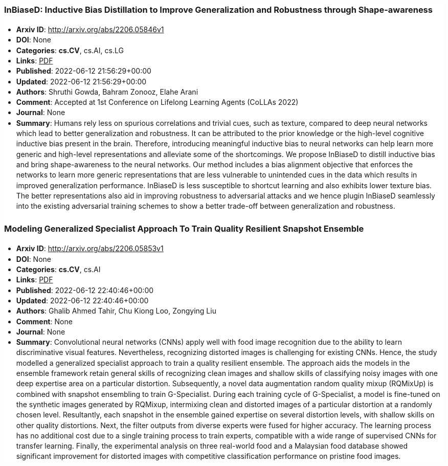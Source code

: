 

### InBiaseD: Inductive Bias Distillation to Improve Generalization and Robustness through Shape-awareness
- **Arxiv ID**: http://arxiv.org/abs/2206.05846v1
- **DOI**: None
- **Categories**: **cs.CV**, cs.AI, cs.LG
- **Links**: [PDF](http://arxiv.org/pdf/2206.05846v1)
- **Published**: 2022-06-12 21:56:29+00:00
- **Updated**: 2022-06-12 21:56:29+00:00
- **Authors**: Shruthi Gowda, Bahram Zonooz, Elahe Arani
- **Comment**: Accepted at 1st Conference on Lifelong Learning Agents (CoLLAs 2022)
- **Journal**: None
- **Summary**: Humans rely less on spurious correlations and trivial cues, such as texture, compared to deep neural networks which lead to better generalization and robustness. It can be attributed to the prior knowledge or the high-level cognitive inductive bias present in the brain. Therefore, introducing meaningful inductive bias to neural networks can help learn more generic and high-level representations and alleviate some of the shortcomings. We propose InBiaseD to distill inductive bias and bring shape-awareness to the neural networks. Our method includes a bias alignment objective that enforces the networks to learn more generic representations that are less vulnerable to unintended cues in the data which results in improved generalization performance. InBiaseD is less susceptible to shortcut learning and also exhibits lower texture bias. The better representations also aid in improving robustness to adversarial attacks and we hence plugin InBiaseD seamlessly into the existing adversarial training schemes to show a better trade-off between generalization and robustness.



### Modeling Generalized Specialist Approach To Train Quality Resilient Snapshot Ensemble
- **Arxiv ID**: http://arxiv.org/abs/2206.05853v1
- **DOI**: None
- **Categories**: **cs.CV**, cs.AI
- **Links**: [PDF](http://arxiv.org/pdf/2206.05853v1)
- **Published**: 2022-06-12 22:40:46+00:00
- **Updated**: 2022-06-12 22:40:46+00:00
- **Authors**: Ghalib Ahmed Tahir, Chu Kiong Loo, Zongying Liu
- **Comment**: None
- **Journal**: None
- **Summary**: Convolutional neural networks (CNNs) apply well with food image recognition due to the ability to learn discriminative visual features. Nevertheless, recognizing distorted images is challenging for existing CNNs. Hence, the study modelled a generalized specialist approach to train a quality resilient ensemble. The approach aids the models in the ensemble framework retain general skills of recognizing clean images and shallow skills of classifying noisy images with one deep expertise area on a particular distortion. Subsequently, a novel data augmentation random quality mixup (RQMixUp) is combined with snapshot ensembling to train G-Specialist. During each training cycle of G-Specialist, a model is fine-tuned on the synthetic images generated by RQMixup, intermixing clean and distorted images of a particular distortion at a randomly chosen level. Resultantly, each snapshot in the ensemble gained expertise on several distortion levels, with shallow skills on other quality distortions. Next, the filter outputs from diverse experts were fused for higher accuracy. The learning process has no additional cost due to a single training process to train experts, compatible with a wide range of supervised CNNs for transfer learning. Finally, the experimental analysis on three real-world food and a Malaysian food database showed significant improvement for distorted images with competitive classification performance on pristine food images.
